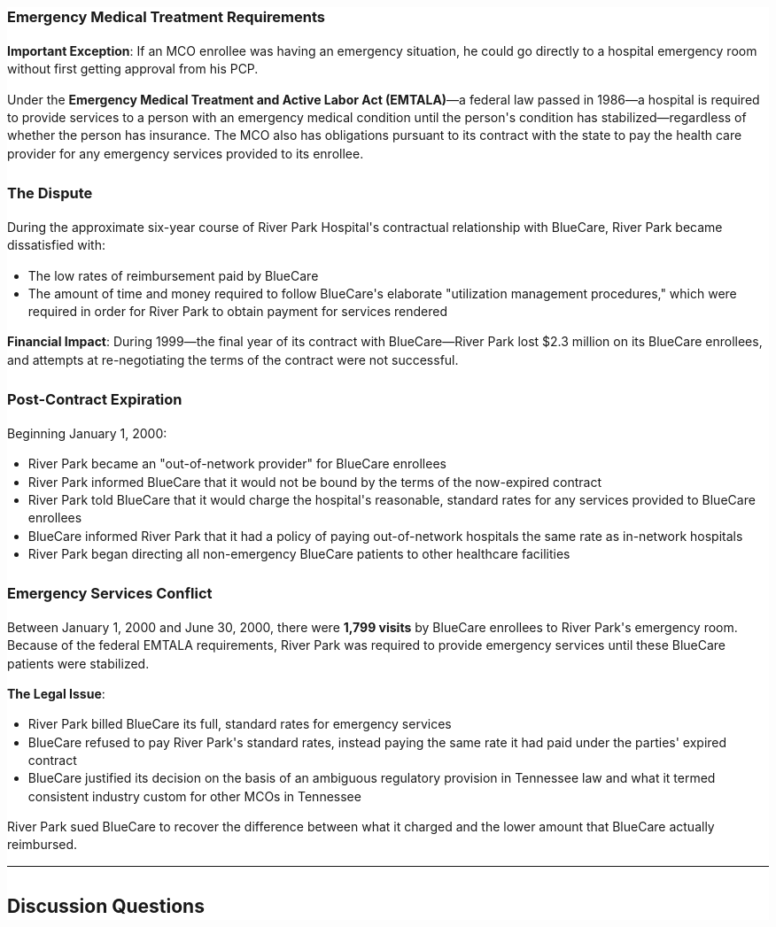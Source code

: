 ### Emergency Medical Treatment Requirements

**Important Exception**: If an MCO enrollee was having an emergency situation, he could go directly to a hospital emergency room without first getting approval from his PCP. 

Under the **Emergency Medical Treatment and Active Labor Act (EMTALA)**—a federal law passed in 1986—a hospital is required to provide services to a person with an emergency medical condition until the person's condition has stabilized—regardless of whether the person has insurance. The MCO also has obligations pursuant to its contract with the state to pay the health care provider for any emergency services provided to its enrollee.

### The Dispute

During the approximate six-year course of River Park Hospital's contractual relationship with BlueCare, River Park became dissatisfied with:
- The low rates of reimbursement paid by BlueCare
- The amount of time and money required to follow BlueCare's elaborate "utilization management procedures," which were required in order for River Park to obtain payment for services rendered

**Financial Impact**: During 1999—the final year of its contract with BlueCare—River Park lost $2.3 million on its BlueCare enrollees, and attempts at re-negotiating the terms of the contract were not successful.

### Post-Contract Expiration

Beginning January 1, 2000:
- River Park became an "out-of-network provider" for BlueCare enrollees
- River Park informed BlueCare that it would not be bound by the terms of the now-expired contract
- River Park told BlueCare that it would charge the hospital's reasonable, standard rates for any services provided to BlueCare enrollees
- BlueCare informed River Park that it had a policy of paying out-of-network hospitals the same rate as in-network hospitals
- River Park began directing all non-emergency BlueCare patients to other healthcare facilities

### Emergency Services Conflict

Between January 1, 2000 and June 30, 2000, there were **1,799 visits** by BlueCare enrollees to River Park's emergency room. Because of the federal EMTALA requirements, River Park was required to provide emergency services until these BlueCare patients were stabilized.

**The Legal Issue**: 
- River Park billed BlueCare its full, standard rates for emergency services
- BlueCare refused to pay River Park's standard rates, instead paying the same rate it had paid under the parties' expired contract
- BlueCare justified its decision on the basis of an ambiguous regulatory provision in Tennessee law and what it termed consistent industry custom for other MCOs in Tennessee

River Park sued BlueCare to recover the difference between what it charged and the lower amount that BlueCare actually reimbursed.

---

## Discussion Questions
